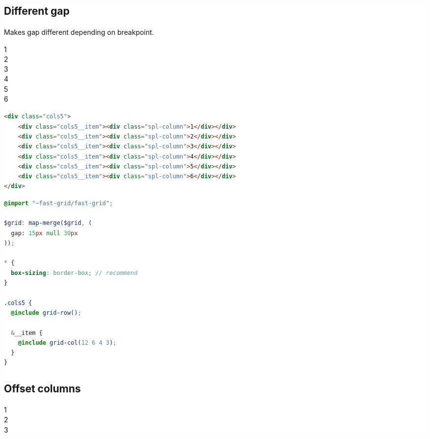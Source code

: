 ## Different gap

Makes gap different depending on breakpoint.

<div class="spl-content">
    <div class="cols5">
        <div class="cols5__item"><div class="spl-column">1</div></div>
        <div class="cols5__item"><div class="spl-column">2</div></div>
        <div class="cols5__item"><div class="spl-column">3</div></div>
        <div class="cols5__item"><div class="spl-column">4</div></div>
        <div class="cols5__item"><div class="spl-column">5</div></div>
        <div class="cols5__item"><div class="spl-column">6</div></div>
    </div>
</div>

```html
<div class="cols5">
    <div class="cols5__item"><div class="spl-column">1</div></div>
    <div class="cols5__item"><div class="spl-column">2</div></div>
    <div class="cols5__item"><div class="spl-column">3</div></div>
    <div class="cols5__item"><div class="spl-column">4</div></div>
    <div class="cols5__item"><div class="spl-column">5</div></div>
    <div class="cols5__item"><div class="spl-column">6</div></div>
</div>
```

```scss
@import "~fast-grid/fast-grid";

$grid: map-merge($grid, (
  gap: 15px null 30px
));

* {
  box-sizing: border-box; // recommend
}

.cols5 {
  @include grid-row();

  &__item {
    @include grid-col(12 6 4 3);
  }
}
```

## Offset columns

<div class="spl-content">
    <div class="cols6">
        <div class="cols6__l"><div class="spl-column">1</div></div>
        <div class="cols6__c"><div class="spl-column">2</div></div>
        <div class="cols6__r"><div class="spl-column">3</div></div>
    </div>
</div>
